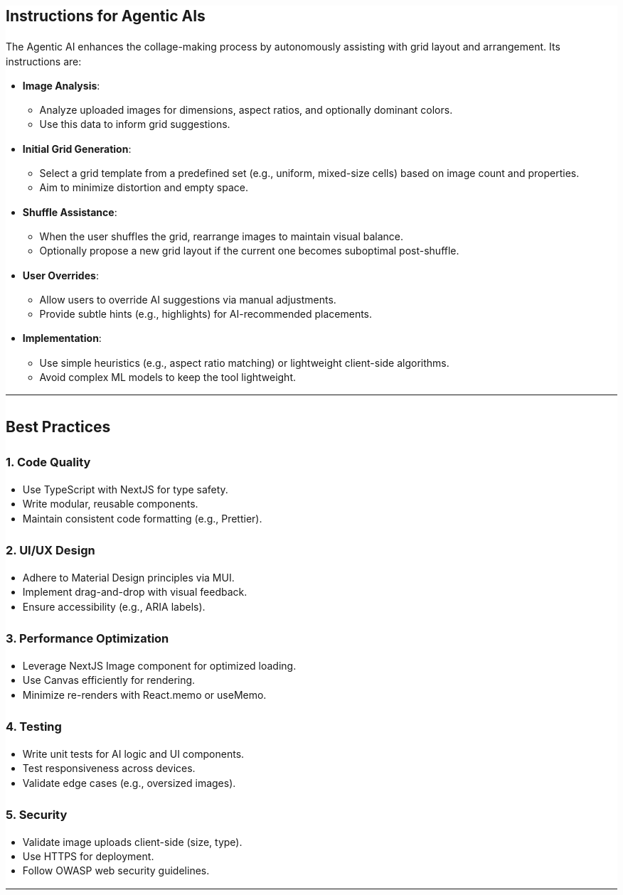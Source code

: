 
## Instructions for Agentic AIs

The Agentic AI enhances the collage-making process by autonomously assisting with grid layout and arrangement. Its instructions are:

- **Image Analysis**: 
  - Analyze uploaded images for dimensions, aspect ratios, and optionally dominant colors.
  - Use this data to inform grid suggestions.

- **Initial Grid Generation**: 
  - Select a grid template from a predefined set (e.g., uniform, mixed-size cells) based on image count and properties.
  - Aim to minimize distortion and empty space.

- **Shuffle Assistance**: 
  - When the user shuffles the grid, rearrange images to maintain visual balance.
  - Optionally propose a new grid layout if the current one becomes suboptimal post-shuffle.

- **User Overrides**: 
  - Allow users to override AI suggestions via manual adjustments.
  - Provide subtle hints (e.g., highlights) for AI-recommended placements.

- **Implementation**: 
  - Use simple heuristics (e.g., aspect ratio matching) or lightweight client-side algorithms.
  - Avoid complex ML models to keep the tool lightweight.

---

## Best Practices

### 1. Code Quality
- Use TypeScript with NextJS for type safety.
- Write modular, reusable components.
- Maintain consistent code formatting (e.g., Prettier).

### 2. UI/UX Design
- Adhere to Material Design principles via MUI.
- Implement drag-and-drop with visual feedback.
- Ensure accessibility (e.g., ARIA labels).

### 3. Performance Optimization
- Leverage NextJS Image component for optimized loading.
- Use Canvas efficiently for rendering.
- Minimize re-renders with React.memo or useMemo.

### 4. Testing
- Write unit tests for AI logic and UI components.
- Test responsiveness across devices.
- Validate edge cases (e.g., oversized images).

### 5. Security
- Validate image uploads client-side (size, type).
- Use HTTPS for deployment.
- Follow OWASP web security guidelines.

---